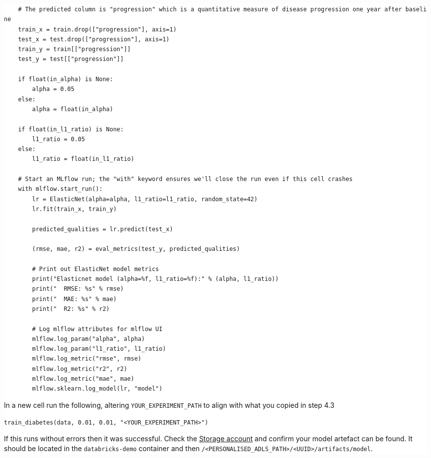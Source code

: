 ```
    # The predicted column is "progression" which is a quantitative measure of disease progression one year after baseline
    train_x = train.drop(["progression"], axis=1)
    test_x = test.drop(["progression"], axis=1)
    train_y = train[["progression"]]
    test_y = test[["progression"]]

    if float(in_alpha) is None:
        alpha = 0.05
    else:
        alpha = float(in_alpha)

    if float(in_l1_ratio) is None:
        l1_ratio = 0.05
    else:
        l1_ratio = float(in_l1_ratio)

    # Start an MLflow run; the "with" keyword ensures we'll close the run even if this cell crashes
    with mlflow.start_run():
        lr = ElasticNet(alpha=alpha, l1_ratio=l1_ratio, random_state=42)
        lr.fit(train_x, train_y)

        predicted_qualities = lr.predict(test_x)

        (rmse, mae, r2) = eval_metrics(test_y, predicted_qualities)

        # Print out ElasticNet model metrics
        print("Elasticnet model (alpha=%f, l1_ratio=%f):" % (alpha, l1_ratio))
        print("  RMSE: %s" % rmse)
        print("  MAE: %s" % mae)
        print("  R2: %s" % r2)

        # Log mlflow attributes for mlflow UI
        mlflow.log_param("alpha", alpha)
        mlflow.log_param("l1_ratio", l1_ratio)
        mlflow.log_metric("rmse", rmse)
        mlflow.log_metric("r2", r2)
        mlflow.log_metric("mae", mae)
        mlflow.sklearn.log_model(lr, "model")
```
In a new cell run the following, altering `YOUR_EXPERIMENT_PATH` to align with what you copied in step 4.3
```
train_diabetes(data, 0.01, 0.01, "<YOUR_EXPERIMENT_PATH>")
```
If this runs without errors then it was successful. Check the [Storage account](https://portal.azure.com/#view/Microsoft_Azure_Storage/ContainerMenuBlade/~/overview/storageAccountId/%2Fsubscriptions%2F82852abb-55ae-44d8-9bac-4632a4173215%2Fresourcegroups%2Fdatabricks-demo%2Fproviders%2FMicrosoft.Storage%2FstorageAccounts%2Fdatabricksdemodss/path/databricks-demo/etag/%220x8DB091F616CC6F7%22/defaultEncryptionScope/%24account-encryption-key/denyEncryptionScopeOverride~/false/defaultId//publicAccessVal/None) and confirm your model artefact can be found. It should be located in the `databricks-demo` container and then `/<PERSONALISED_ADLS_PATH>/<UUID>/artifacts/model`.
